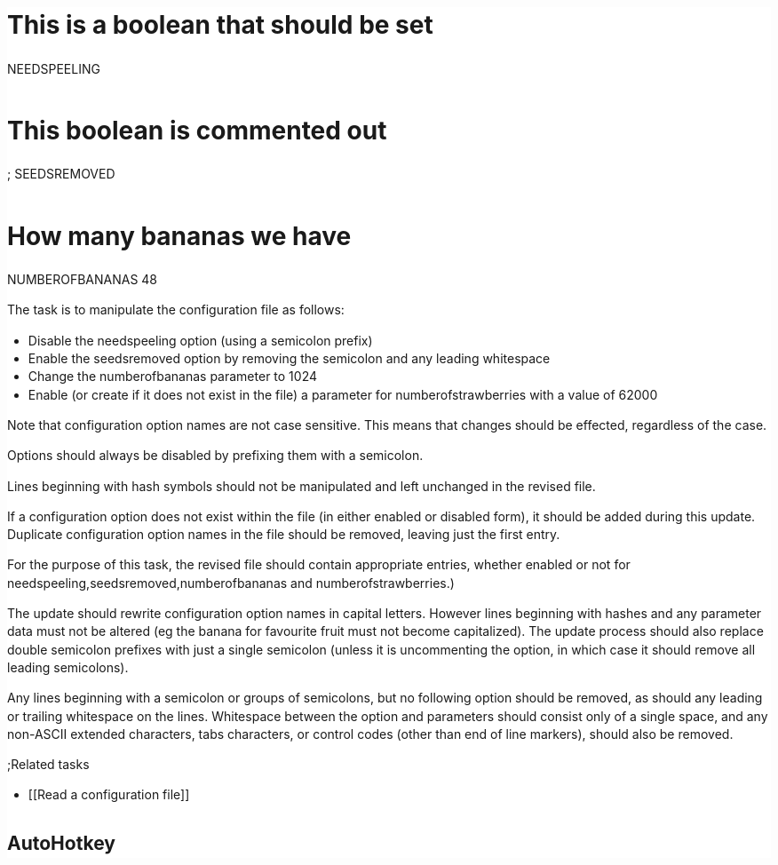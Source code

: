  # This is a boolean that should be set
 NEEDSPEELING

 # This boolean is commented out
 ; SEEDSREMOVED

 # How many bananas we have
 NUMBEROFBANANAS 48

The task is to manipulate the configuration file as follows:

* Disable the needspeeling option (using a semicolon prefix)
* Enable the seedsremoved option by removing the semicolon and any leading whitespace
* Change the numberofbananas parameter to 1024
* Enable (or create if it does not exist in the file) a parameter for numberofstrawberries with a value of 62000



Note that configuration option names are not case sensitive. This means that changes should be effected, regardless of the case.

Options should always be disabled by prefixing them with a semicolon.

Lines beginning with hash symbols should not be manipulated and left unchanged in the revised file.

If a configuration option does not exist within the file (in either enabled or disabled form), it should be added during this update. Duplicate configuration option names in the file should be removed, leaving just the first entry.

For the purpose of this task, the revised file should contain appropriate entries, whether enabled or not for needspeeling,seedsremoved,numberofbananas and numberofstrawberries.)

The update should rewrite configuration option names in capital letters. However lines beginning with hashes and any parameter data must not be altered (eg the banana for favourite fruit must not become capitalized). The update process should also replace double semicolon prefixes with just a single semicolon (unless it is uncommenting the option, in which case it should remove all leading semicolons).

Any lines beginning with a semicolon or groups of semicolons, but no following option should be removed, as should any leading or trailing whitespace on the lines. Whitespace between the option and parameters should consist only of a single
space, and any non-ASCII extended characters, tabs characters, or control codes
(other than end of line markers), should also be removed.


;Related tasks
* [[Read a configuration file]]





## AutoHotkey
